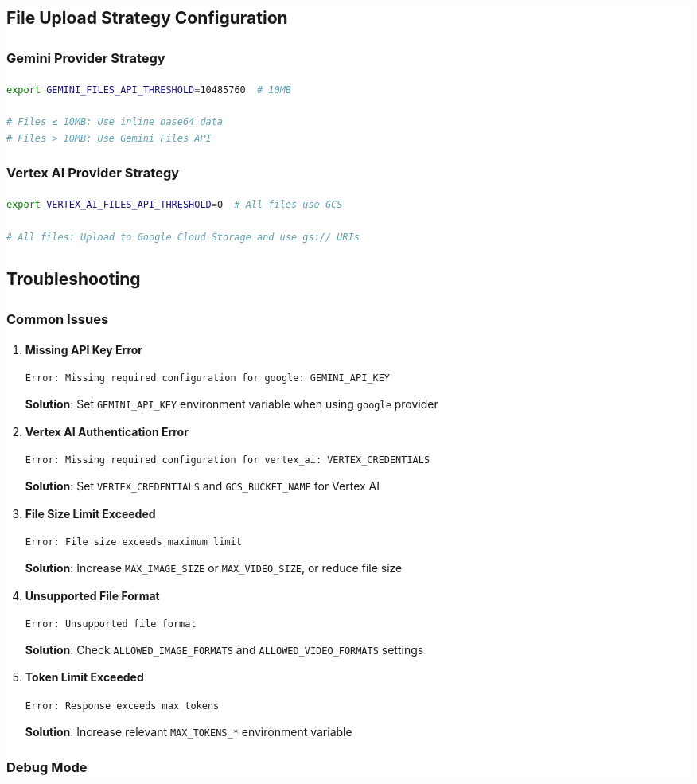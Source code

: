 ## File Upload Strategy Configuration

### Gemini Provider Strategy

```bash
export GEMINI_FILES_API_THRESHOLD=10485760  # 10MB

# Files ≤ 10MB: Use inline base64 data
# Files > 10MB: Use Gemini Files API
```

### Vertex AI Provider Strategy

```bash
export VERTEX_AI_FILES_API_THRESHOLD=0  # All files use GCS

# All files: Upload to Google Cloud Storage and use gs:// URIs
```

## Troubleshooting

### Common Issues

1. **Missing API Key Error**
   ```
   Error: Missing required configuration for google: GEMINI_API_KEY
   ```
   **Solution**: Set `GEMINI_API_KEY` environment variable when using `google` provider

2. **Vertex AI Authentication Error**
   ```
   Error: Missing required configuration for vertex_ai: VERTEX_CREDENTIALS
   ```
   **Solution**: Set `VERTEX_CREDENTIALS` and `GCS_BUCKET_NAME` for Vertex AI

3. **File Size Limit Exceeded**
   ```
   Error: File size exceeds maximum limit
   ```
   **Solution**: Increase `MAX_IMAGE_SIZE` or `MAX_VIDEO_SIZE`, or reduce file size

4. **Unsupported File Format**
   ```
   Error: Unsupported file format
   ```
   **Solution**: Check `ALLOWED_IMAGE_FORMATS` and `ALLOWED_VIDEO_FORMATS` settings

5. **Token Limit Exceeded**
   ```
   Error: Response exceeds max tokens
   ```
   **Solution**: Increase relevant `MAX_TOKENS_*` environment variable

### Debug Mode
